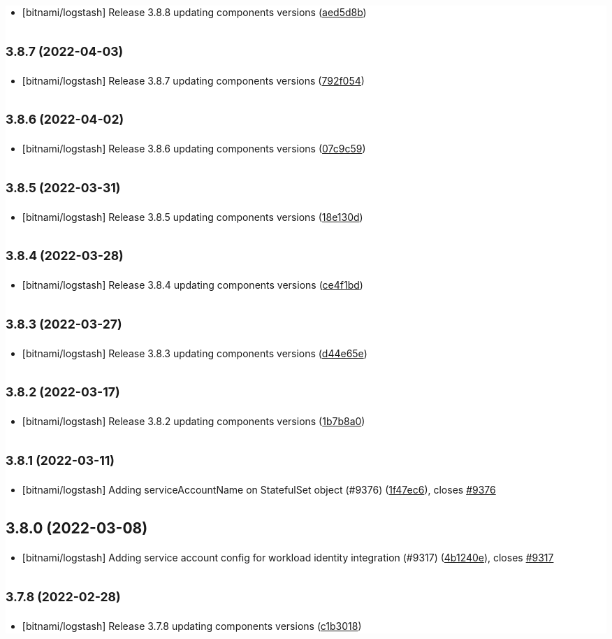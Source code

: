 * [bitnami/logstash] Release 3.8.8 updating components versions ([aed5d8b](https://github.com/bitnami/charts/commit/aed5d8bfc3991c8bfdc9038900a2c8e2c53a2e8d))

## <small>3.8.7 (2022-04-03)</small>

* [bitnami/logstash] Release 3.8.7 updating components versions ([792f054](https://github.com/bitnami/charts/commit/792f054a6ae3c60ac55093c127358b735ee9ba66))

## <small>3.8.6 (2022-04-02)</small>

* [bitnami/logstash] Release 3.8.6 updating components versions ([07c9c59](https://github.com/bitnami/charts/commit/07c9c59187abc29dc25803a3471f171bb766ffde))

## <small>3.8.5 (2022-03-31)</small>

* [bitnami/logstash] Release 3.8.5 updating components versions ([18e130d](https://github.com/bitnami/charts/commit/18e130d7182cc10d216c9bfefc95e7b0964ebea0))

## <small>3.8.4 (2022-03-28)</small>

* [bitnami/logstash] Release 3.8.4 updating components versions ([ce4f1bd](https://github.com/bitnami/charts/commit/ce4f1bd55246e565bc125aa8dca352fee935238d))

## <small>3.8.3 (2022-03-27)</small>

* [bitnami/logstash] Release 3.8.3 updating components versions ([d44e65e](https://github.com/bitnami/charts/commit/d44e65e91e88be5c9c846bcabbd838218f035969))

## <small>3.8.2 (2022-03-17)</small>

* [bitnami/logstash] Release 3.8.2 updating components versions ([1b7b8a0](https://github.com/bitnami/charts/commit/1b7b8a02109a409d052ddd5f84b7890b3be2d2b2))

## <small>3.8.1 (2022-03-11)</small>

* [bitnami/logstash] Adding serviceAccountName on StatefulSet object (#9376) ([1f47ec6](https://github.com/bitnami/charts/commit/1f47ec6cbcb0cec74fe4afe8669f50722293260c)), closes [#9376](https://github.com/bitnami/charts/issues/9376)

## 3.8.0 (2022-03-08)

* [bitnami/logstash] Adding service account config for workload identity integration (#9317) ([4b1240e](https://github.com/bitnami/charts/commit/4b1240eed394cd7d06b6359df8314ed2aa4981cd)), closes [#9317](https://github.com/bitnami/charts/issues/9317)

## <small>3.7.8 (2022-02-28)</small>

* [bitnami/logstash] Release 3.7.8 updating components versions ([c1b3018](https://github.com/bitnami/charts/commit/c1b30189af2a41f379d4b20747a74b79f0c96af0))
